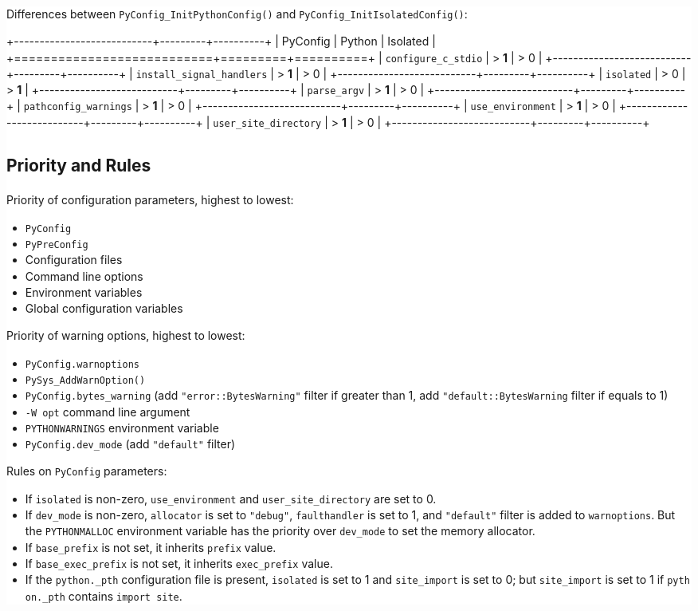 Differences between `PyConfig_InitPythonConfig()` and
`PyConfig_InitIsolatedConfig()`:

+---------------------------+---------+----------+
| PyConfig                  | Python  | Isolated |
+===========================+=========+==========+
| `configure_c_stdio`       | > **1** | > 0      |
+---------------------------+---------+----------+
| `install_signal_handlers` | > **1** | > 0      |
+---------------------------+---------+----------+
| `isolated`                | > 0     | > **1**  |
+---------------------------+---------+----------+
| `parse_argv`              | > **1** | > 0      |
+---------------------------+---------+----------+
| `pathconfig_warnings`     | > **1** | > 0      |
+---------------------------+---------+----------+
| `use_environment`         | > **1** | > 0      |
+---------------------------+---------+----------+
| `user_site_directory`     | > **1** | > 0      |
+---------------------------+---------+----------+

Priority and Rules
------------------

Priority of configuration parameters, highest to lowest:

-   `PyConfig`
-   `PyPreConfig`
-   Configuration files
-   Command line options
-   Environment variables
-   Global configuration variables

Priority of warning options, highest to lowest:

-   `PyConfig.warnoptions`
-   `PySys_AddWarnOption()`
-   `PyConfig.bytes_warning` (add `"error::BytesWarning"` filter if
    greater than 1, add `"default::BytesWarning` filter if equals to 1)
-   `-W opt` command line argument
-   `PYTHONWARNINGS` environment variable
-   `PyConfig.dev_mode` (add `"default"` filter)

Rules on `PyConfig` parameters:

-   If `isolated` is non-zero, `use_environment` and
    `user_site_directory` are set to 0.
-   If `dev_mode` is non-zero, `allocator` is set to `"debug"`,
    `faulthandler` is set to 1, and `"default"` filter is added to
    `warnoptions`. But the `PYTHONMALLOC` environment variable has the
    priority over `dev_mode` to set the memory allocator.
-   If `base_prefix` is not set, it inherits `prefix` value.
-   If `base_exec_prefix` is not set, it inherits `exec_prefix` value.
-   If the `python._pth` configuration file is present, `isolated` is
    set to 1 and `site_import` is set to 0; but `site_import` is set to
    1 if `python._pth` contains `import site`.
